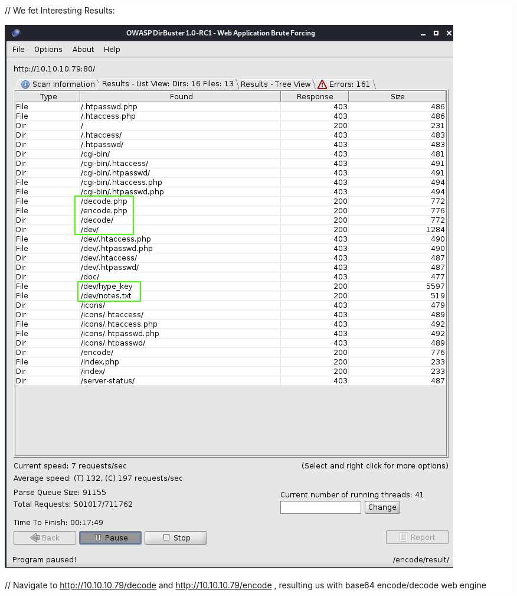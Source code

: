 // We fet Interesting Results:

![Image 3](https://github.com/W0lfySec/HTB-Writeups/blob/main/Images/Valentine/3.png)

// Navigate to http://10.10.10.79/decode and http://10.10.10.79/encode , resulting us with base64 encode/decode web engine